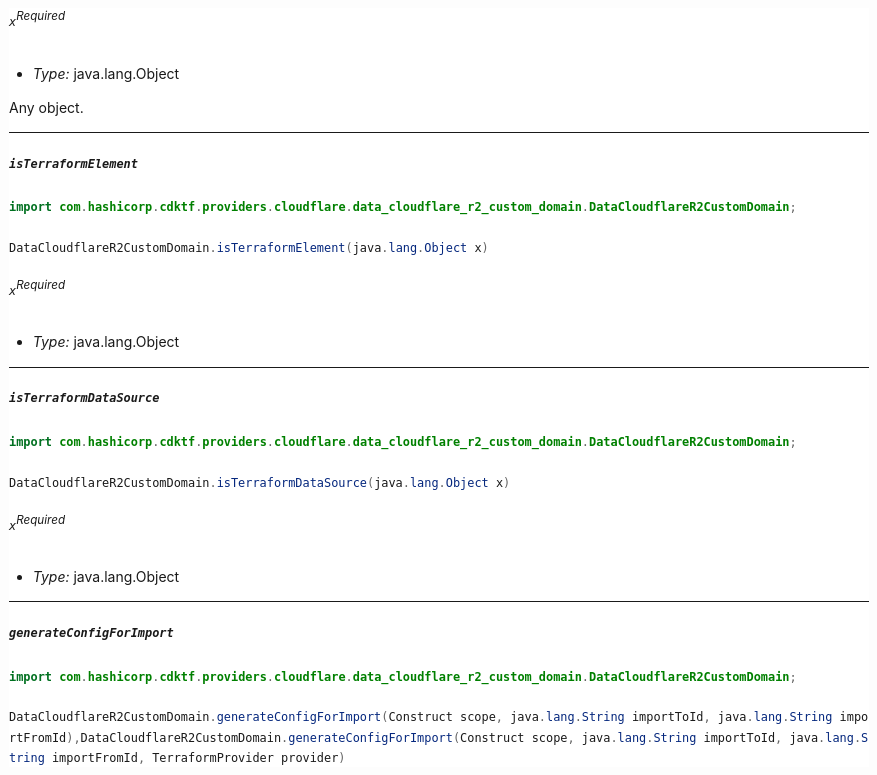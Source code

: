 ###### `x`<sup>Required</sup> <a name="x" id="@cdktf/provider-cloudflare.dataCloudflareR2CustomDomain.DataCloudflareR2CustomDomain.isConstruct.parameter.x"></a>

- *Type:* java.lang.Object

Any object.

---

##### `isTerraformElement` <a name="isTerraformElement" id="@cdktf/provider-cloudflare.dataCloudflareR2CustomDomain.DataCloudflareR2CustomDomain.isTerraformElement"></a>

```java
import com.hashicorp.cdktf.providers.cloudflare.data_cloudflare_r2_custom_domain.DataCloudflareR2CustomDomain;

DataCloudflareR2CustomDomain.isTerraformElement(java.lang.Object x)
```

###### `x`<sup>Required</sup> <a name="x" id="@cdktf/provider-cloudflare.dataCloudflareR2CustomDomain.DataCloudflareR2CustomDomain.isTerraformElement.parameter.x"></a>

- *Type:* java.lang.Object

---

##### `isTerraformDataSource` <a name="isTerraformDataSource" id="@cdktf/provider-cloudflare.dataCloudflareR2CustomDomain.DataCloudflareR2CustomDomain.isTerraformDataSource"></a>

```java
import com.hashicorp.cdktf.providers.cloudflare.data_cloudflare_r2_custom_domain.DataCloudflareR2CustomDomain;

DataCloudflareR2CustomDomain.isTerraformDataSource(java.lang.Object x)
```

###### `x`<sup>Required</sup> <a name="x" id="@cdktf/provider-cloudflare.dataCloudflareR2CustomDomain.DataCloudflareR2CustomDomain.isTerraformDataSource.parameter.x"></a>

- *Type:* java.lang.Object

---

##### `generateConfigForImport` <a name="generateConfigForImport" id="@cdktf/provider-cloudflare.dataCloudflareR2CustomDomain.DataCloudflareR2CustomDomain.generateConfigForImport"></a>

```java
import com.hashicorp.cdktf.providers.cloudflare.data_cloudflare_r2_custom_domain.DataCloudflareR2CustomDomain;

DataCloudflareR2CustomDomain.generateConfigForImport(Construct scope, java.lang.String importToId, java.lang.String importFromId),DataCloudflareR2CustomDomain.generateConfigForImport(Construct scope, java.lang.String importToId, java.lang.String importFromId, TerraformProvider provider)
```
